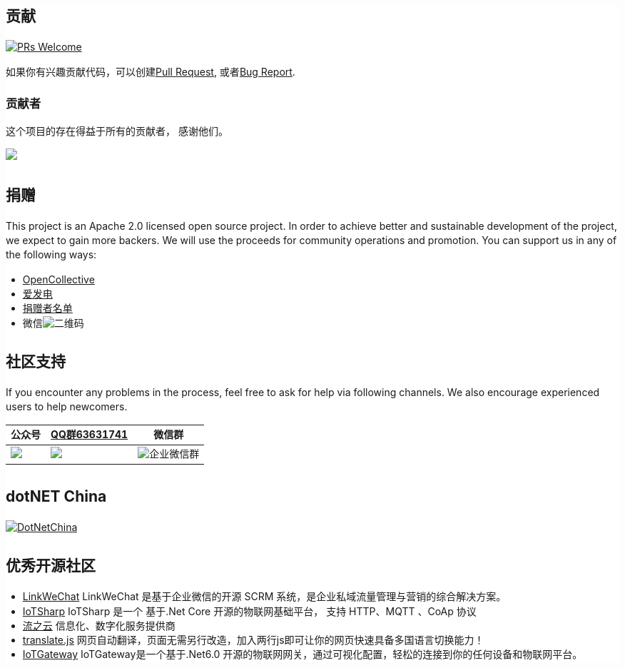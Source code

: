 
## 贡献

[![PRs Welcome](https://img.shields.io/badge/PRs-welcome-brightgreen.svg?style=flat-square)](https://github.com/IoTSharp/IoTSharp/pulls)

如果你有兴趣贡献代码，可以创建[Pull Request](https://github.com/IoTSharp/IoTSharp/pulls), 或者[Bug Report](https://github.com/IoTSharp/IoTSharp/issues/new).

### 贡献者

这个项目的存在得益于所有的贡献者， 感谢他们。

<a href="https://github.com/IoTSharp/IoTSharp/graphs/contributors">
  <img src="https://contrib.rocks/image?repo=IoTSharp/IoTSharp" />
</a>

## 捐赠

This project is an  Apache 2.0 licensed open source project. In order to achieve better and sustainable development of the project, we expect to gain more backers. We will use the proceeds for community operations and promotion. You can support us in any of the following ways:

- [OpenCollective](https://opencollective.com/IoTSharp)
- [爱发电](https://afdian.net/a/maikebing)
- [捐赠者名单](BACKERS.md)
- 微信![二维码](docs/static/img/maikebing_wxpay.png)
 

## 社区支持

If you encounter any problems in the process, feel free to ask for help via following channels. We also encourage experienced users to help newcomers.

 
| 公众号 |    [QQ群63631741](https://jq.qq.com/?_wv=1027&k=HJ7h3gbO)  |  微信群  |
| ------ | ---- | ---- |
| ![](docs/static/img/qrcode.jpg) | ![](docs/static/img/IoTSharpQQGruop.png) | ![企业微信群](docs/static/img/qyqun.jpg) |



## dotNET China

[![DotNetChina](https://images.gitee.com/uploads/images/2021/0309/134044_9c191d7b_974299.png)](https://gitee.com/dotnetchina)

## 优秀开源社区
* [LinkWeChat](https://gitee.com/LinkWeChat/link-wechat) LinkWeChat 是基于企业微信的开源 SCRM 系统，是企业私域流量管理与营销的综合解决方案。
* [IoTSharp](https://gitee.com/IoTSharp) IoTSharp 是一个 基于.Net Core 开源的物联网基础平台， 支持 HTTP、MQTT 、CoAp 协议
* [流之云](https://gitee.com/ntdgg) 信息化、数字化服务提供商
* [translate.js](https://gitee.com/mail_osc/translate) 网页自动翻译，页面无需另行改造，加入两行js即可让你的网页快速具备多国语言切换能力！
* [IoTGateway](https://gitee.com/iioter/iotgateway) IoTGateway是一个基于.Net6.0 开源的物联网网关，通过可视化配置，轻松的连接到你的任何设备和物联网平台。
